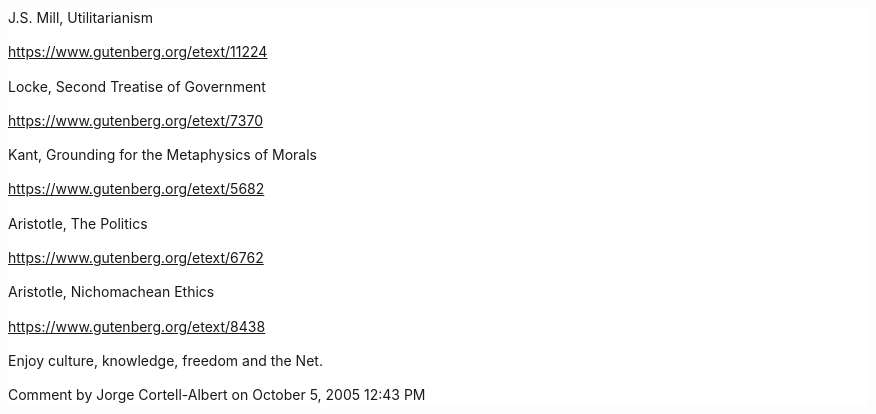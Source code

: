 J.S. Mill, Utilitarianism
  
https://www.gutenberg.org/etext/11224

Locke, Second Treatise of Government
  
https://www.gutenberg.org/etext/7370

Kant, Grounding for the Metaphysics of Morals
  
https://www.gutenberg.org/etext/5682

Aristotle, The Politics
  
https://www.gutenberg.org/etext/6762

Aristotle, Nichomachean Ethics
  
https://www.gutenberg.org/etext/8438

Enjoy culture, knowledge, freedom and the Net.

Comment by Jorge Cortell-Albert on October 5, 2005 12:43 PM